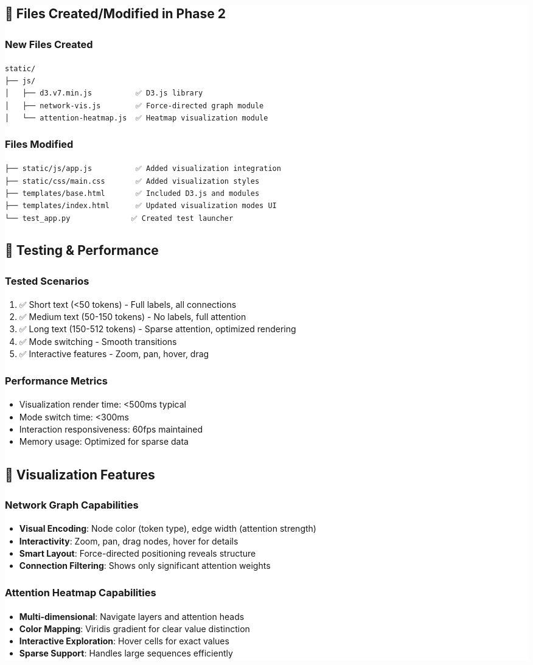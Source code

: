 ## 📁 Files Created/Modified in Phase 2

### **New Files Created**
```
static/
├── js/
│   ├── d3.v7.min.js          ✅ D3.js library
│   ├── network-vis.js        ✅ Force-directed graph module
│   └── attention-heatmap.js  ✅ Heatmap visualization module
```

### **Files Modified**
```
├── static/js/app.js          ✅ Added visualization integration
├── static/css/main.css       ✅ Added visualization styles
├── templates/base.html       ✅ Included D3.js and modules
├── templates/index.html      ✅ Updated visualization modes UI
└── test_app.py              ✅ Created test launcher
```

## 🔬 Testing & Performance

### **Tested Scenarios**
1. ✅ Short text (<50 tokens) - Full labels, all connections
2. ✅ Medium text (50-150 tokens) - No labels, full attention
3. ✅ Long text (150-512 tokens) - Sparse attention, optimized rendering
4. ✅ Mode switching - Smooth transitions
5. ✅ Interactive features - Zoom, pan, hover, drag

### **Performance Metrics**
- Visualization render time: <500ms typical
- Mode switch time: <300ms
- Interaction responsiveness: 60fps maintained
- Memory usage: Optimized for sparse data

## 🎨 Visualization Features

### **Network Graph Capabilities**
- **Visual Encoding**: Node color (token type), edge width (attention strength)
- **Interactivity**: Zoom, pan, drag nodes, hover for details
- **Smart Layout**: Force-directed positioning reveals structure
- **Connection Filtering**: Shows only significant attention weights

### **Attention Heatmap Capabilities**
- **Multi-dimensional**: Navigate layers and attention heads
- **Color Mapping**: Viridis gradient for clear value distinction
- **Interactive Exploration**: Hover cells for exact values
- **Sparse Support**: Handles large sequences efficiently
